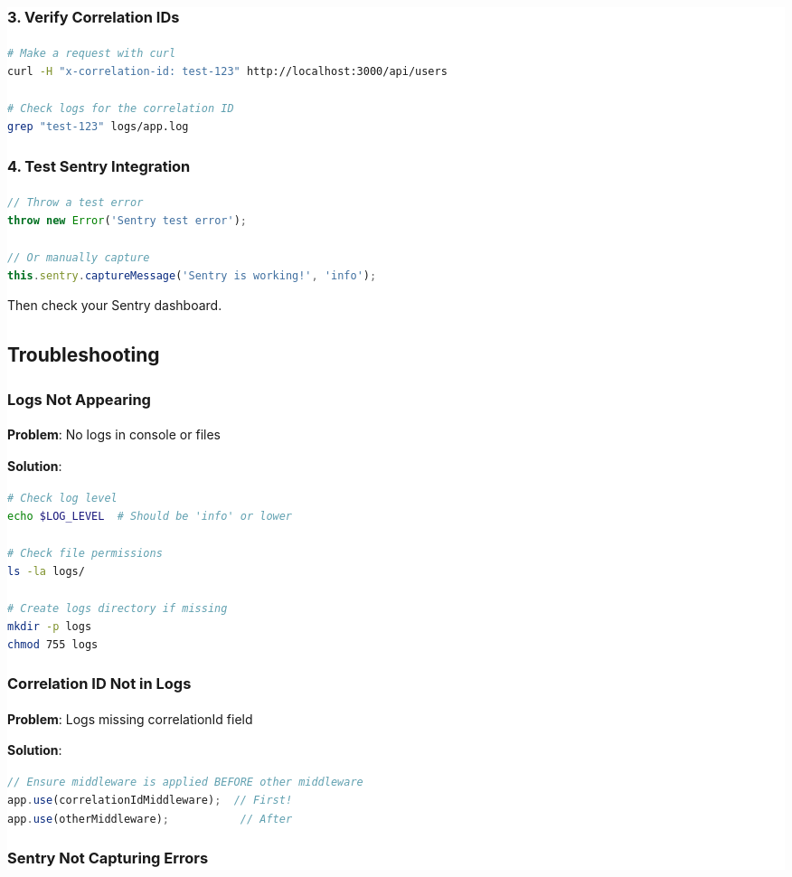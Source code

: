 ### 3. Verify Correlation IDs

```bash
# Make a request with curl
curl -H "x-correlation-id: test-123" http://localhost:3000/api/users

# Check logs for the correlation ID
grep "test-123" logs/app.log
```

### 4. Test Sentry Integration

```typescript
// Throw a test error
throw new Error('Sentry test error');

// Or manually capture
this.sentry.captureMessage('Sentry is working!', 'info');
```

Then check your Sentry dashboard.

## Troubleshooting

### Logs Not Appearing

**Problem**: No logs in console or files

**Solution**:
```bash
# Check log level
echo $LOG_LEVEL  # Should be 'info' or lower

# Check file permissions
ls -la logs/

# Create logs directory if missing
mkdir -p logs
chmod 755 logs
```

### Correlation ID Not in Logs

**Problem**: Logs missing correlationId field

**Solution**:
```typescript
// Ensure middleware is applied BEFORE other middleware
app.use(correlationIdMiddleware);  // First!
app.use(otherMiddleware);           // After
```

### Sentry Not Capturing Errors
